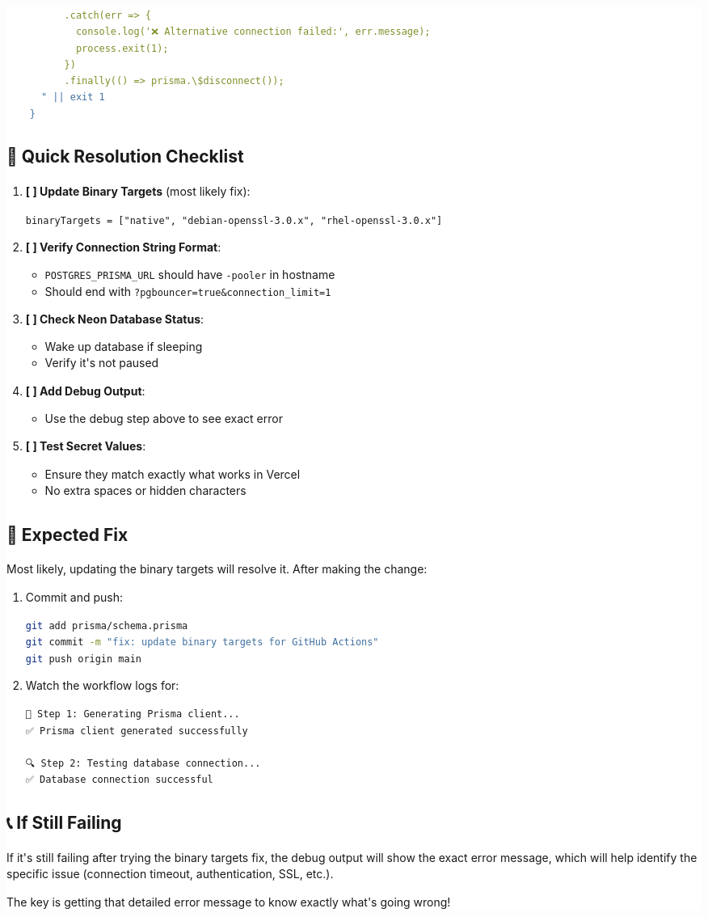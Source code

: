 ```yaml
          .catch(err => {
            console.log('❌ Alternative connection failed:', err.message);
            process.exit(1);
          })
          .finally(() => prisma.\$disconnect());
      " || exit 1
    }
```

## 🎯 **Quick Resolution Checklist**

1. **[ ] Update Binary Targets** (most likely fix):
   ```prisma
   binaryTargets = ["native", "debian-openssl-3.0.x", "rhel-openssl-3.0.x"]
   ```

2. **[ ] Verify Connection String Format**:
   - `POSTGRES_PRISMA_URL` should have `-pooler` in hostname
   - Should end with `?pgbouncer=true&connection_limit=1`

3. **[ ] Check Neon Database Status**:
   - Wake up database if sleeping
   - Verify it's not paused

4. **[ ] Add Debug Output**:
   - Use the debug step above to see exact error

5. **[ ] Test Secret Values**:
   - Ensure they match exactly what works in Vercel
   - No extra spaces or hidden characters

## 🚀 **Expected Fix**

Most likely, updating the binary targets will resolve it. After making the change:

1. Commit and push:
   ```bash
   git add prisma/schema.prisma
   git commit -m "fix: update binary targets for GitHub Actions"
   git push origin main
   ```

2. Watch the workflow logs for:
   ```
   🔧 Step 1: Generating Prisma client...
   ✅ Prisma client generated successfully
   
   🔍 Step 2: Testing database connection...
   ✅ Database connection successful
   ```

## 📞 **If Still Failing**

If it's still failing after trying the binary targets fix, the debug output will show the exact error message, which will help identify the specific issue (connection timeout, authentication, SSL, etc.).

The key is getting that detailed error message to know exactly what's going wrong!